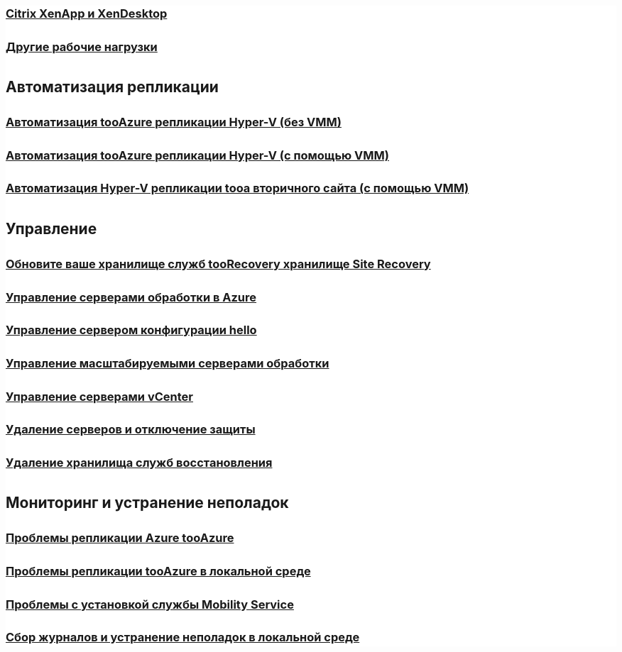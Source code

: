 ### [Citrix XenApp и XenDesktop](site-recovery-citrix-xenapp-and-xendesktop.md)
### [Другие рабочие нагрузки](site-recovery-workload.md#workload-summary)
## Автоматизация репликации
### [Автоматизация tooAzure репликации Hyper-V (без VMM)](site-recovery-deploy-with-powershell-resource-manager.md)
### [Автоматизация tooAzure репликации Hyper-V (с помощью VMM)](site-recovery-vmm-to-azure-powershell-resource-manager.md)
### [Автоматизация Hyper-V репликации tooa вторичного сайта (с помощью VMM)](site-recovery-vmm-to-vmm-powershell-resource-manager.md)
## Управление
### [Обновите ваше хранилище служб tooRecovery хранилище Site Recovery](upgrade-site-recovery-vaults.md)
### [Управление серверами обработки в Azure](site-recovery-vmware-setup-azure-ps-resource-manager.md)
### [Управление сервером конфигурации hello](site-recovery-vmware-to-azure-manage-configuration-server.md)
### [Управление масштабируемыми серверами обработки](site-recovery-vmware-to-azure-manage-scaleout-process-server.md)
### [Управление серверами vCenter](site-recovery-vmware-to-azure-manage-vCenter.md)
### [Удаление серверов и отключение защиты](site-recovery-manage-registration-and-protection.md)
### [Удаление хранилища служб восстановления](delete-vault.md)

## Мониторинг и устранение неполадок
### [Проблемы репликации Azure tooAzure](site-recovery-azure-to-azure-troubleshoot-errors.md)
### [Проблемы репликации tooAzure в локальной среде](site-recovery-vmware-to-azure-protection-troubleshoot.md)
### [Проблемы с установкой службы Mobility Service](site-recovery-vmware-to-azure-push-install-error-codes.md)
### [Сбор журналов и устранение неполадок в локальной среде](site-recovery-monitoring-and-troubleshooting.md)
